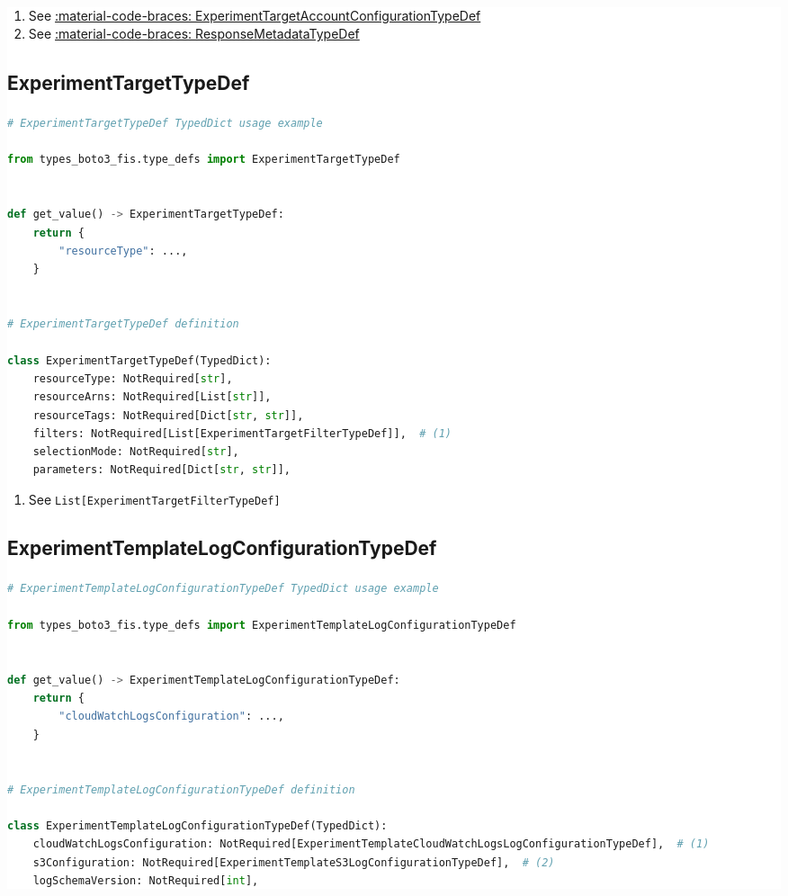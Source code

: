 1. See [:material-code-braces: ExperimentTargetAccountConfigurationTypeDef](./type_defs.md#experimenttargetaccountconfigurationtypedef)
2. See [:material-code-braces: ResponseMetadataTypeDef](./type_defs.md#responsemetadatatypedef)

## ExperimentTargetTypeDef

```python
# ExperimentTargetTypeDef TypedDict usage example

from types_boto3_fis.type_defs import ExperimentTargetTypeDef


def get_value() -> ExperimentTargetTypeDef:
    return {
        "resourceType": ...,
    }


# ExperimentTargetTypeDef definition

class ExperimentTargetTypeDef(TypedDict):
    resourceType: NotRequired[str],
    resourceArns: NotRequired[List[str]],
    resourceTags: NotRequired[Dict[str, str]],
    filters: NotRequired[List[ExperimentTargetFilterTypeDef]],  # (1)
    selectionMode: NotRequired[str],
    parameters: NotRequired[Dict[str, str]],
```

1. See `List[ExperimentTargetFilterTypeDef]`

## ExperimentTemplateLogConfigurationTypeDef

```python
# ExperimentTemplateLogConfigurationTypeDef TypedDict usage example

from types_boto3_fis.type_defs import ExperimentTemplateLogConfigurationTypeDef


def get_value() -> ExperimentTemplateLogConfigurationTypeDef:
    return {
        "cloudWatchLogsConfiguration": ...,
    }


# ExperimentTemplateLogConfigurationTypeDef definition

class ExperimentTemplateLogConfigurationTypeDef(TypedDict):
    cloudWatchLogsConfiguration: NotRequired[ExperimentTemplateCloudWatchLogsLogConfigurationTypeDef],  # (1)
    s3Configuration: NotRequired[ExperimentTemplateS3LogConfigurationTypeDef],  # (2)
    logSchemaVersion: NotRequired[int],
```

